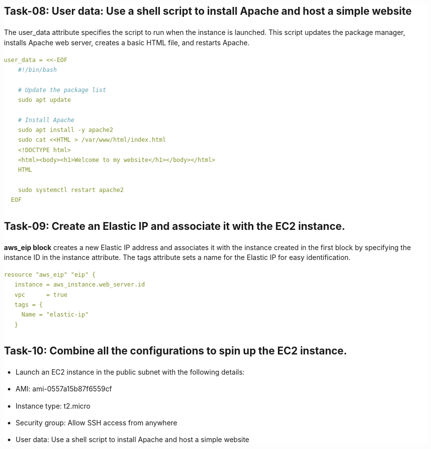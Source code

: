 ## Task-08: User data: Use a shell script to install Apache and host a simple website

The user\_data attribute specifies the script to run when the instance is launched. This script updates the package manager, installs Apache web server, creates a basic HTML file, and restarts Apache.

```yaml
user_data = <<-EOF
    #!/bin/bash

    # Update the package list
    sudo apt update

    # Install Apache
    sudo apt install -y apache2
    sudo cat <<HTML > /var/www/html/index.html
    <!DOCTYPE html>
    <html><body><h1>Welcome to my website</h1></body></html>
    HTML

    sudo systemctl restart apache2
  EOF
```

## Task-09: **Create an Elastic IP and associate it with the EC2 instance.**

**aws\_eip block** creates a new Elastic IP address and associates it with the instance created in the first block by specifying the instance ID in the instance attribute. The tags attribute sets a name for the Elastic IP for easy identification.

```yaml
resource "aws_eip" "eip" {
   instance = aws_instance.web_server.id
   vpc      = true
   tags = {
     Name = "elastic-ip"
   }
```

## Task-10: Combine all the configurations to spin up the EC2 instance.

* Launch an EC2 instance in the public subnet with the following details:
    
* AMI: ami-0557a15b87f6559cf
    
* Instance type: t2.micro
    
* Security group: Allow SSH access from anywhere
    
* User data: Use a shell script to install Apache and host a simple website
    